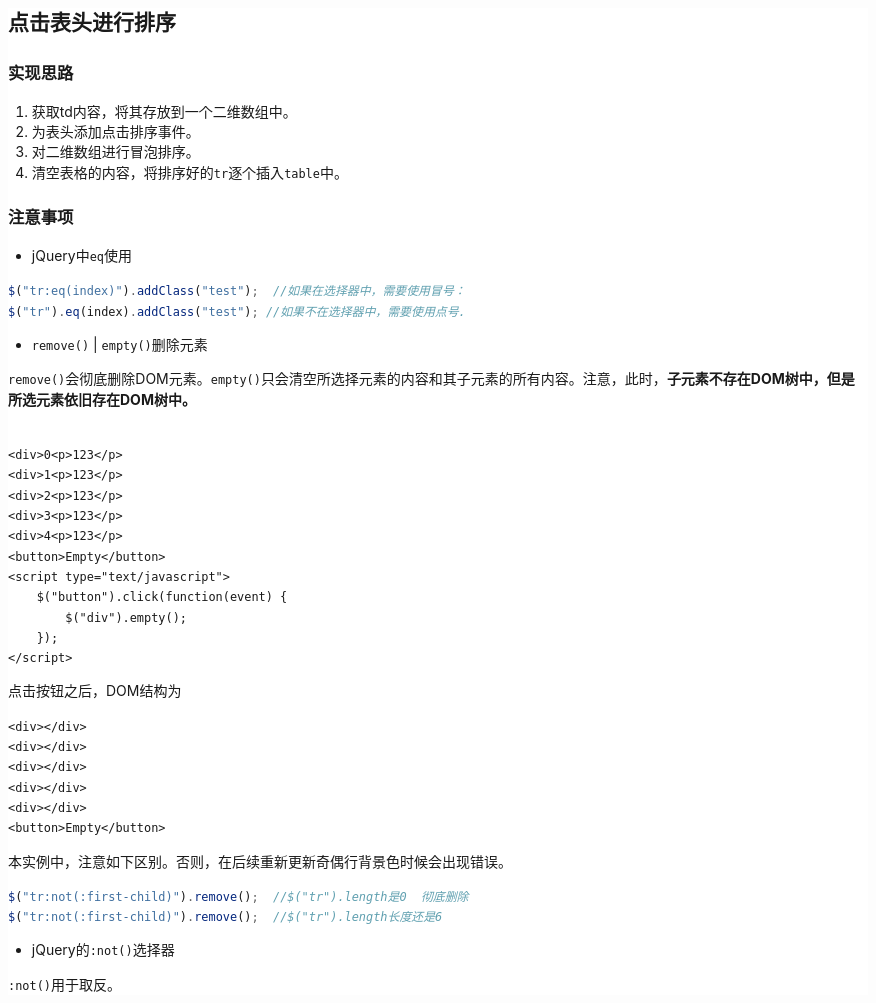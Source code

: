 ## 点击表头进行排序
### 实现思路
1. 获取td内容，将其存放到一个二维数组中。
2. 为表头添加点击排序事件。
3. 对二维数组进行冒泡排序。
4. 清空表格的内容，将排序好的`tr`逐个插入`table`中。


### 注意事项
* jQuery中`eq`使用

```javascript
$("tr:eq(index)").addClass("test");  //如果在选择器中，需要使用冒号：
$("tr").eq(index).addClass("test"); //如果不在选择器中，需要使用点号.
```

* `remove()` | `empty()`删除元素


`remove()`会彻底删除DOM元素。`empty()`只会清空所选择元素的内容和其子元素的所有内容。注意，此时，**子元素不存在DOM树中，但是所选元素依旧存在DOM树中。**

```

<div>0<p>123</p>
<div>1<p>123</p>
<div>2<p>123</p>
<div>3<p>123</p>
<div>4<p>123</p>
<button>Empty</button>
<script type="text/javascript">
	$("button").click(function(event) {
		$("div").empty();
	});
</script>
```

点击按钮之后，DOM结构为
```
<div></div>
<div></div>
<div></div>
<div></div>
<div></div>
<button>Empty</button>
```

本实例中，注意如下区别。否则，在后续重新更新奇偶行背景色时候会出现错误。

```javascript
$("tr:not(:first-child)").remove();  //$("tr").length是0  彻底删除
$("tr:not(:first-child)").remove();  //$("tr").length长度还是6
```

* jQuery的`:not()`选择器

`:not()`用于取反。
